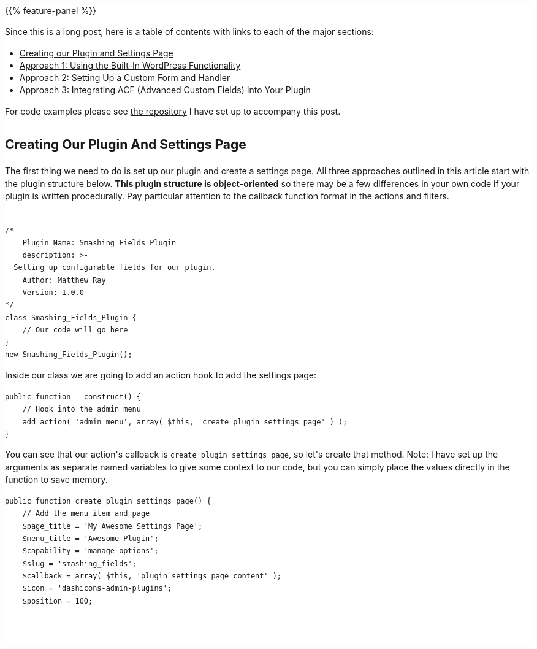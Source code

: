 {{% feature-panel %}}

Since this is a long post, here is a table of contents with links to each of the major sections:

*   [Creating our Plugin and Settings Page](#plugin_setup)
*   [Approach 1: Using the Built-In WordPress Functionality](#approach_1)
*   [Approach 2: Setting Up a Custom Form and Handler](#approach_2)
*   [Approach 3: Integrating ACF (Advanced Custom Fields) Into Your Plugin](#approach_3)

For code examples please see <a href="https://github.com/rayman813/smashing-custom-fields">the repository</a> I have set up to accompany this post.</p>

## Creating Our Plugin And Settings Page

The first thing we need to do is set up our plugin and create a settings page. All three approaches outlined in this article start with the plugin structure below. <strong>This plugin structure is object-oriented</strong> so there may be a few differences in your own code if your plugin is written procedurally. Pay particular attention to the callback function format in the actions and filters.</p>

<pre><code class="language-php">
/*
	Plugin Name: Smashing Fields Plugin
	description: >-
  Setting up configurable fields for our plugin.
	Author: Matthew Ray
	Version: 1.0.0
*/
class Smashing_Fields_Plugin {
	// Our code will go here
}
new Smashing_Fields_Plugin();
</code></pre>

Inside our class we are going to add an action hook to add the settings page:

<pre><code class="language-php">public function __construct() {
	// Hook into the admin menu
	add_action( 'admin_menu', array( $this, 'create_plugin_settings_page' ) );
}</code></pre>

You can see that our action's callback is <code>create_plugin_settings_page</code>, so let's create that method. Note: I have set up the arguments as separate named variables to give some context to our code, but you can simply place the values directly in the function to save memory.</p>

<pre><code class="language-php">public function create_plugin_settings_page() {
	// Add the menu item and page
	$page_title = 'My Awesome Settings Page';
	$menu_title = 'Awesome Plugin';
	$capability = 'manage_options';
	$slug = 'smashing_fields';
	$callback = array( $this, 'plugin_settings_page_content' );
	$icon = 'dashicons-admin-plugins';
	$position = 100;
